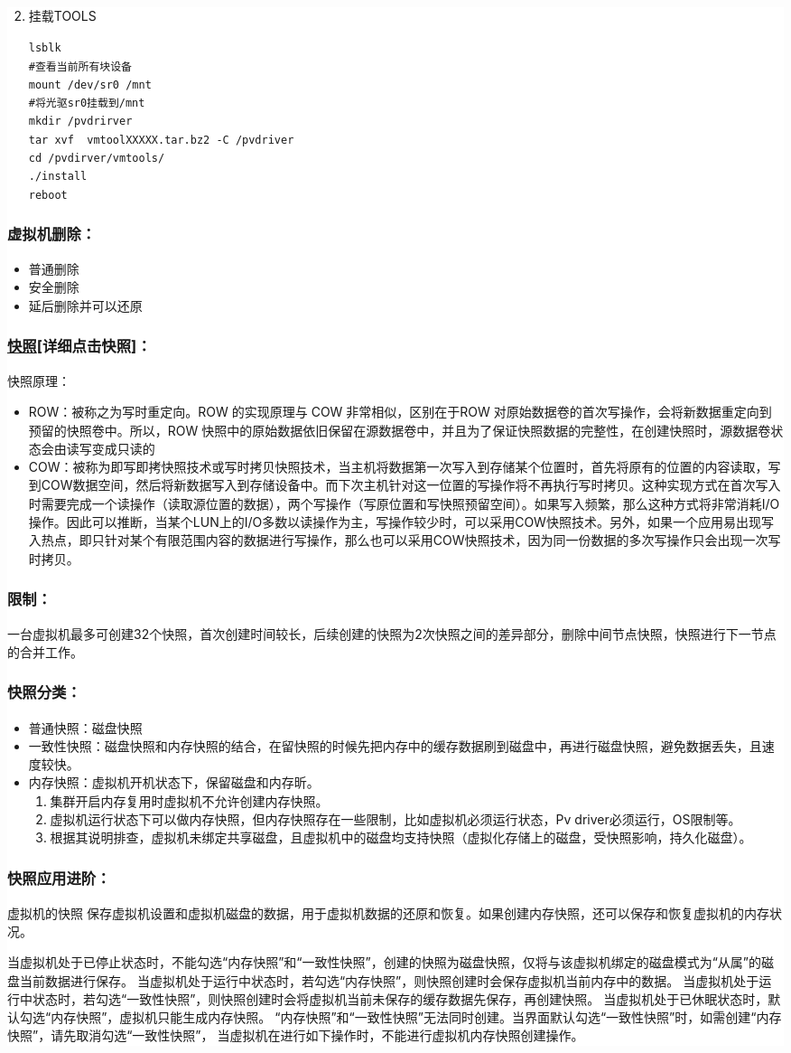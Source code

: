    2. 挂载TOOLS

      ```shell
      lsblk
      #查看当前所有块设备
      mount /dev/sr0 /mnt
      #将光驱sr0挂载到/mnt
      mkdir /pvdrirver
      tar xvf  vmtoolXXXXX.tar.bz2 -C /pvdriver 
      cd /pvdirver/vmtools/
      ./install
      reboot
      ```

### 虚拟机删除：

- 普通删除
- 安全删除
- 延后删除并可以还原

### [快照](https://www.cnblogs.com/shanheoldman/p/16504868.html#https://support.huawei.com/enterprise/zh/doc/EDOC1100196336)[详细点击快照]：

快照原理：

- ROW：被称之为写时重定向。ROW 的实现原理与 COW 非常相似，区别在于ROW 对原始数据卷的首次写操作，会将新数据重定向到预留的快照卷中。所以，ROW 快照中的原始数据依旧保留在源数据卷中，并且为了保证快照数据的完整性，在创建快照时，源数据卷状态会由读写变成只读的
- COW：被称为即写即拷快照技术或写时拷贝快照技术，当主机将数据第一次写入到存储某个位置时，首先将原有的位置的内容读取，写到COW数据空间，然后将新数据写入到存储设备中。而下次主机针对这一位置的写操作将不再执行写时拷贝。这种实现方式在首次写入时需要完成一个读操作（读取源位置的数据），两个写操作（写原位置和写快照预留空间）。如果写入频繁，那么这种方式将非常消耗I/O操作。因此可以推断，当某个LUN上的I/O多数以读操作为主，写操作较少时，可以采用COW快照技术。另外，如果一个应用易出现写入热点，即只针对某个有限范围内容的数据进行写操作，那么也可以采用COW快照技术，因为同一份数据的多次写操作只会出现一次写时拷贝。

### 限制：

一台虚拟机最多可创建32个快照，首次创建时间较长，后续创建的快照为2次快照之间的差异部分，删除中间节点快照，快照进行下一节点的合并工作。

### 快照分类：

- 普通快照：磁盘快照
- 一致性快照：磁盘快照和内存快照的结合，在留快照的时候先把内存中的缓存数据刷到磁盘中，再进行磁盘快照，避免数据丢失，且速度较快。
- 内存快照：虚拟机开机状态下，保留磁盘和内存昕。
  1. 集群开启内存复用时虚拟机不允许创建内存快照。
  2. 虚拟机运行状态下可以做内存快照，但内存快照存在一些限制，比如虚拟机必须运行状态，Pv driver必须运行，OS限制等。
  3. 根据其说明排查，虚拟机未绑定共享磁盘，且虚拟机中的磁盘均支持快照（虚拟化存储上的磁盘，受快照影响，持久化磁盘）。

### 快照应用进阶：

虚拟机的快照 保存虚拟机设置和虚拟机磁盘的数据，用于虚拟机数据的还原和恢复。如果创建内存快照，还可以保存和恢复虚拟机的内存状况。

当虚拟机处于已停止状态时，不能勾选“内存快照”和“一致性快照”，创建的快照为磁盘快照，仅将与该虚拟机绑定的磁盘模式为“从属”的磁盘当前数据进行保存。 当虚拟机处于运行中状态时，若勾选“内存快照”，则快照创建时会保存虚拟机当前内存中的数据。 当虚拟机处于运行中状态时，若勾选“一致性快照”，则快照创建时会将虚拟机当前未保存的缓存数据先保存，再创建快照。 当虚拟机处于已休眠状态时，默认勾选“内存快照”，虚拟机只能生成内存快照。 “内存快照”和“一致性快照”无法同时创建。当界面默认勾选“一致性快照”时，如需创建“内存快照”，请先取消勾选“一致性快照”， 当虚拟机在进行如下操作时，不能进行虚拟机内存快照创建操作。
